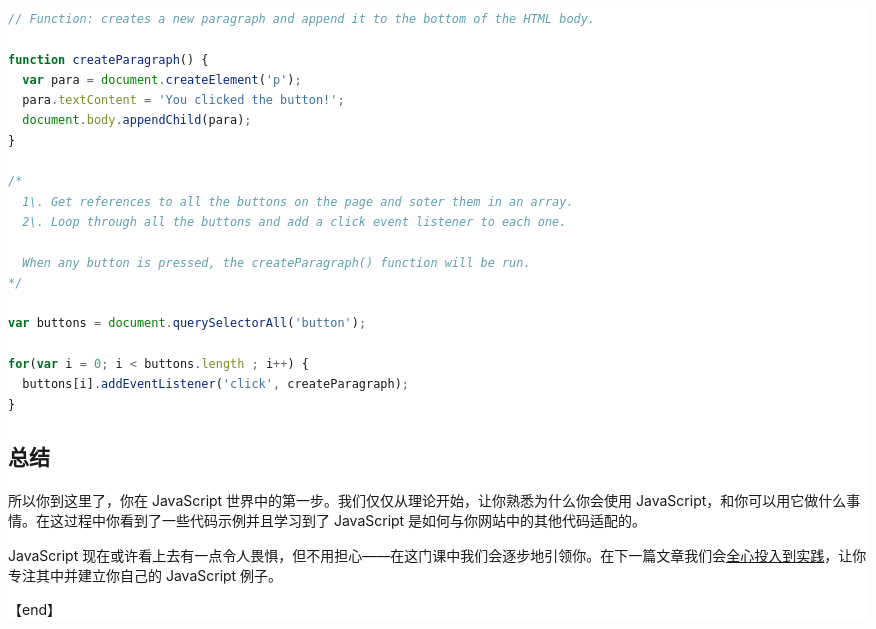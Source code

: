 ```js
// Function: creates a new paragraph and append it to the bottom of the HTML body.

function createParagraph() {
  var para = document.createElement('p');
  para.textContent = 'You clicked the button!';
  document.body.appendChild(para);
}

/*
  1\. Get references to all the buttons on the page and soter them in an array.
  2\. Loop through all the buttons and add a click event listener to each one.

  When any button is pressed, the createParagraph() function will be run.
*/

var buttons = document.querySelectorAll('button');

for(var i = 0; i < buttons.length ; i++) {
  buttons[i].addEventListener('click', createParagraph);
}
```

## 总结

所以你到这里了，你在 JavaScript 世界中的第一步。我们仅仅从理论开始，让你熟悉为什么你会使用 JavaScript，和你可以用它做什么事情。在这过程中你看到了一些代码示例并且学习到了 JavaScript 是如何与你网站中的其他代码适配的。

JavaScript 现在或许看上去有一点令人畏惧，但不用担心——在这门课中我们会逐步地引领你。在下一篇文章我们会[全心投入到实践](https://developer.mozilla.org/en-US/docs/Learn/JavaScript/Introduction_to_JavaScript_1/A_first_splash)，让你专注其中并建立你自己的 JavaScript 例子。

【end】

